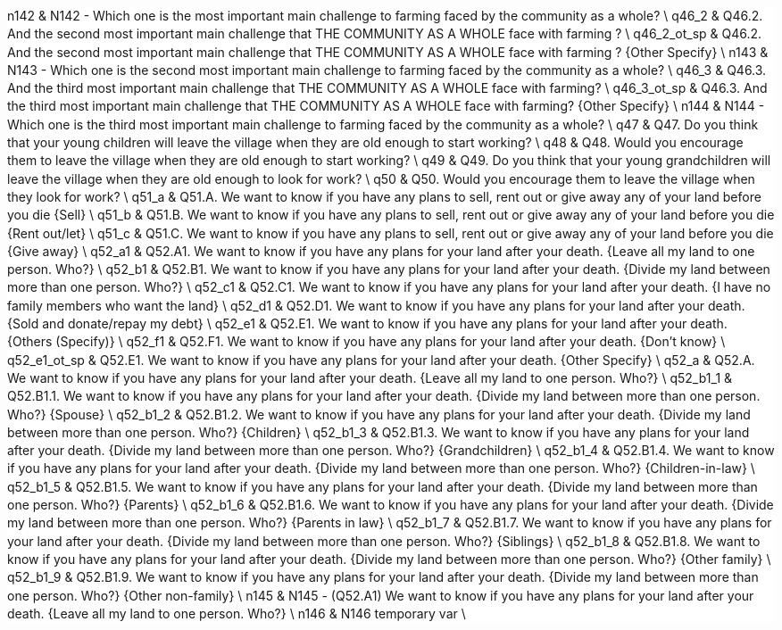   n142 & N142 - Which one is the most important main challenge to farming faced by the community as a whole? \\ 
  q46\_2 & Q46.2. And the second most important main challenge that THE COMMUNITY AS A WHOLE face with farming ? \\ 
  q46\_2\_ot\_sp & Q46.2. And the second most important main challenge that THE COMMUNITY AS A WHOLE face with farming ? \{Other Specify\} \\ 
  n143 & N143 - Which one is the second most important main challenge to farming faced by the community as a whole? \\ 
  q46\_3 & Q46.3. And the third most important main challenge that THE COMMUNITY AS A WHOLE face with farming? \\ 
  q46\_3\_ot\_sp & Q46.3. And the third most important main challenge that THE COMMUNITY AS A WHOLE face with farming? \{Other Specify\} \\ 
  n144 & N144 - Which one is the third most important main challenge to farming faced by the community as a whole? \\ 
  q47 & Q47. Do you think that your young children will leave the village when they are old enough to start working? \\ 
  q48 & Q48. Would you encourage them to leave the village when they are old enough to start working? \\ 
  q49 & Q49. Do you think that your young grandchildren will leave the village when they are old enough to look for work? \\ 
  q50 & Q50. Would you encourage them to leave the village when they look for work? \\ 
  q51\_a & Q51.A. We want to know if you have any plans to sell, rent out or give away any of your land before you die \{Sell\} \\ 
  q51\_b & Q51.B. We want to know if you have any plans to sell, rent out or give away any of your land before you die \{Rent out/let\} \\ 
  q51\_c & Q51.C. We want to know if you have any plans to sell, rent out or give away any of your land before you die \{Give away\} \\ 
  q52\_a1 & Q52.A1. We want to know if you have any plans for your land after your death. \{Leave all my land to one person.  Who?\} \\ 
  q52\_b1 & Q52.B1. We want to know if you have any plans for your land after your death. \{Divide my land between more than one person. Who?\} \\ 
  q52\_c1 & Q52.C1. We want to know if you have any plans for your land after your death. \{I have no family members who want the land\} \\ 
  q52\_d1 & Q52.D1. We want to know if you have any plans for your land after your death. \{Sold and donate/repay my debt\} \\ 
  q52\_e1 & Q52.E1. We want to know if you have any plans for your land after your death. \{Others (Specify)\} \\ 
  q52\_f1 & Q52.F1. We want to know if you have any plans for your land after your death. \{Don’t know\} \\ 
  q52\_e1\_ot\_sp & Q52.E1. We want to know if you have any plans for your land after your death. \{Other Specify\} \\ 
  q52\_a & Q52.A. We want to know if you have any plans for your land after your death. \{Leave all my land to one person. Who?\} \\ 
  q52\_b1\_1 & Q52.B1.1. We want to know if you have any plans for your land after your death. \{Divide my land between more than one person. Who?\} \{Spouse\} \\ 
  q52\_b1\_2 & Q52.B1.2. We want to know if you have any plans for your land after your death. \{Divide my land between more than one person. Who?\} \{Children\} \\ 
  q52\_b1\_3 & Q52.B1.3. We want to know if you have any plans for your land after your death. \{Divide my land between more than one person. Who?\} \{Grandchildren\} \\ 
  q52\_b1\_4 & Q52.B1.4. We want to know if you have any plans for your land after your death. \{Divide my land between more than one person. Who?\} \{Children-in-law\} \\ 
  q52\_b1\_5 & Q52.B1.5. We want to know if you have any plans for your land after your death. \{Divide my land between more than one person. Who?\} \{Parents\} \\ 
  q52\_b1\_6 & Q52.B1.6. We want to know if you have any plans for your land after your death. \{Divide my land between more than one person. Who?\} \{Parents in law\} \\ 
  q52\_b1\_7 & Q52.B1.7. We want to know if you have any plans for your land after your death. \{Divide my land between more than one person. Who?\} \{Siblings\} \\ 
  q52\_b1\_8 & Q52.B1.8. We want to know if you have any plans for your land after your death. \{Divide my land between more than one person. Who?\} \{Other family\} \\ 
  q52\_b1\_9 & Q52.B1.9. We want to know if you have any plans for your land after your death. \{Divide my land between more than one person. Who?\} \{Other non-family\} \\ 
  n145 & N145 - (Q52.A1) We want to know if you have any plans for your land after your death. \{Leave all my land to one person.  Who?\} \\ 
  n146 & N146 temporary var \\ 
